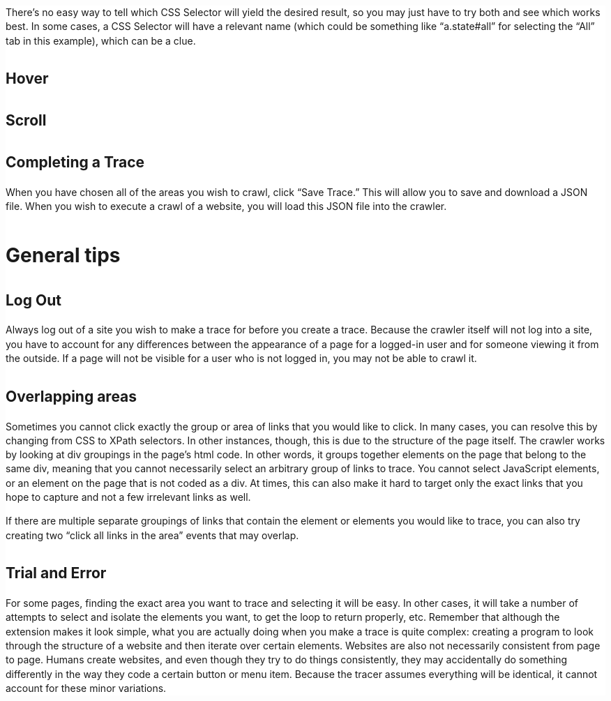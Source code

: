 There’s no easy way to tell which CSS Selector will yield the desired result, so you may just have to try both and see which works best. In some cases, a CSS Selector will have a relevant name (which could be something like “a.state#all” for selecting the “All” tab in this example), which can be a clue.

Hover
-----

Scroll
------

Completing a Trace
------------------

When you have chosen all of the areas you wish to crawl, click “Save Trace.” This will allow you to save and download a JSON file. When you wish to execute a crawl of a website, you will load this JSON file into the crawler.

General tips
============

Log Out
-------

Always log out of a site you wish to make a trace for before you create a trace. Because the crawler itself will not log into a site, you have to account for any differences between the appearance of a page for a logged-in user and for someone viewing it from the outside. If a page will not be visible for a user who is not logged in, you may not be able to crawl it.

Overlapping areas
-----------------

Sometimes you cannot click exactly the group or area of links that you would like to click. In many cases, you can resolve this by changing from CSS to XPath selectors. In other instances, though, this is due to the structure of the page itself. The crawler works by looking at div groupings in the page’s html code. In other words, it groups together elements on the page that belong to the same div, meaning that you cannot necessarily select an arbitrary group of links to trace. You cannot select JavaScript elements, or an element on the page that is not coded as a div. At times, this can also make it hard to target only the exact links that you hope to capture and not a few irrelevant links as well.

If there are multiple separate groupings of links that contain the element or elements you would like to trace, you can also try creating two “click all links in the area” events that may overlap.

Trial and Error
---------------

For some pages, finding the exact area you want to trace and selecting it will be easy. In other cases, it will take a number of attempts to select and isolate the elements you want, to get the loop to return properly, etc. Remember that although the extension makes it look simple, what you are actually doing when you make a trace is quite complex: creating a program to look through the structure of a website and then iterate over certain elements. Websites are also not necessarily consistent from page to page. Humans create websites, and even though they try to do things consistently, they may accidentally do something differently in the way they code a certain button or menu item. Because the tracer assumes everything will be identical, it cannot account for these minor variations.
